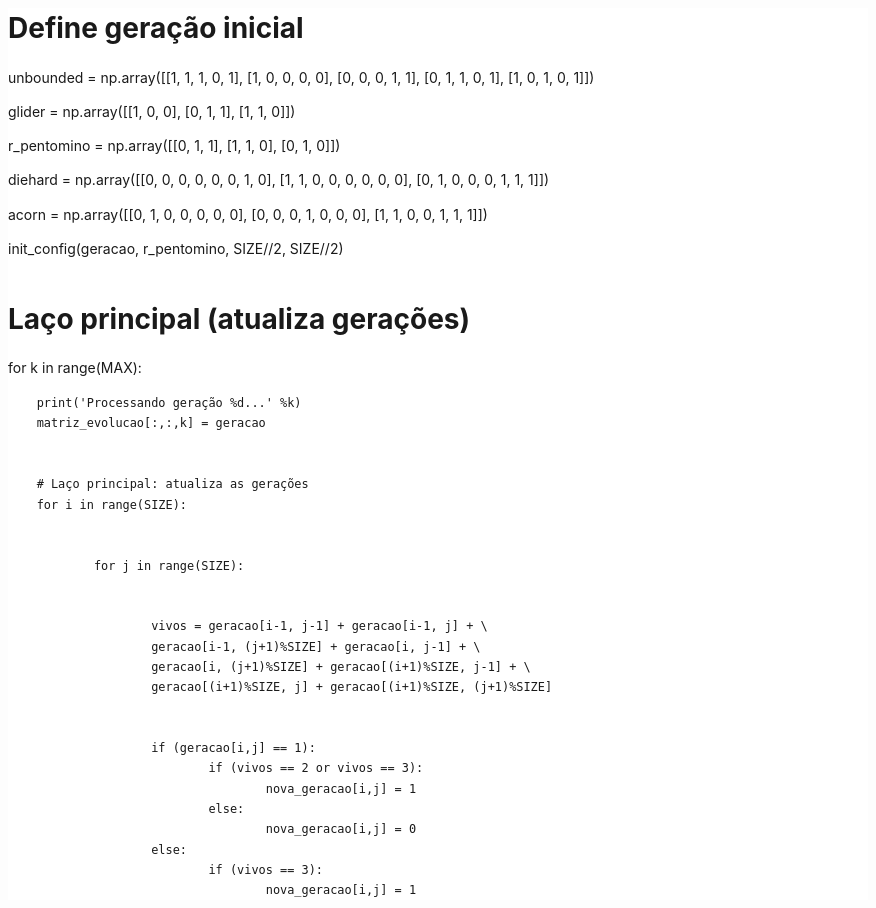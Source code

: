 
# Define geração inicial


unbounded = np.array([[1, 1, 1, 0, 1],
                             [1, 0, 0, 0, 0],
                             [0, 0, 0, 1, 1],
                             [0, 1, 1, 0, 1],
                             [1, 0, 1, 0, 1]])


glider = np.array([[1, 0, 0],
          [0, 1, 1],
          [1, 1, 0]])


r_pentomino = np.array([[0, 1, 1],
               [1, 1, 0],
               [0, 1, 0]])


diehard = np.array([[0, 0, 0, 0, 0, 0, 1, 0],
           [1, 1, 0, 0, 0, 0, 0, 0],
           [0, 1, 0, 0, 0, 1, 1, 1]])


acorn = np.array([[0, 1, 0, 0, 0, 0, 0],
         [0, 0, 0, 1, 0, 0, 0],
         [1, 1, 0, 0, 1, 1, 1]])


init_config(geracao, r_pentomino, SIZE//2, SIZE//2)
  

# Laço principal (atualiza gerações)
for k in range(MAX):


        print('Processando geração %d...' %k)
        matriz_evolucao[:,:,k] = geracao


        # Laço principal: atualiza as gerações
        for i in range(SIZE):


                for j in range(SIZE):


                        vivos = geracao[i-1, j-1] + geracao[i-1, j] + \
                        geracao[i-1, (j+1)%SIZE] + geracao[i, j-1] + \
                        geracao[i, (j+1)%SIZE] + geracao[(i+1)%SIZE, j-1] + \
                        geracao[(i+1)%SIZE, j] + geracao[(i+1)%SIZE, (j+1)%SIZE]


                        if (geracao[i,j] == 1):
                                if (vivos == 2 or vivos == 3):
                                        nova_geracao[i,j] = 1
                                else:
                                        nova_geracao[i,j] = 0
                        else:
                                if (vivos == 3):
                                        nova_geracao[i,j] = 1
